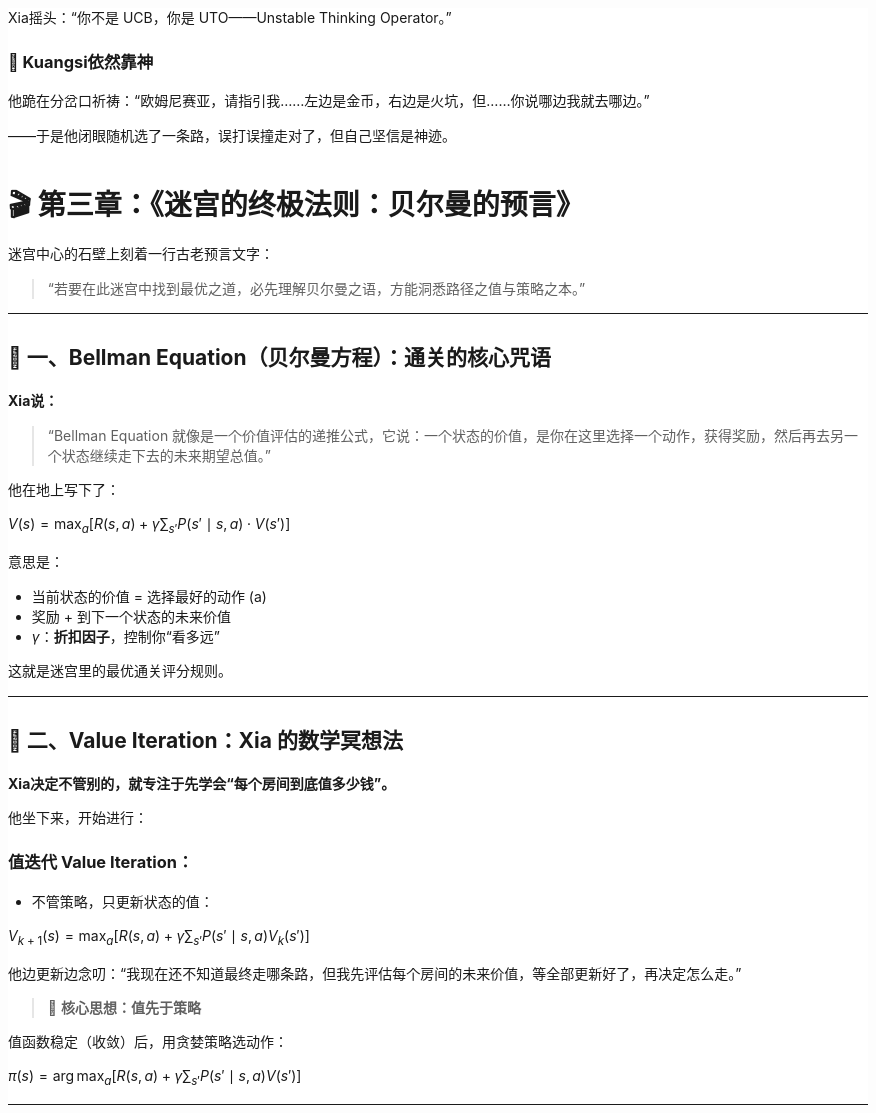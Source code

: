 Xia摇头：“你不是 UCB，你是 UTO——Unstable Thinking Operator。”

### 🙏 Kuangsi依然靠神

他跪在分岔口祈祷：“欧姆尼赛亚，请指引我……左边是金币，右边是火坑，但……你说哪边我就去哪边。”

——于是他闭眼随机选了一条路，误打误撞走对了，但自己坚信是神迹。

# 🎬 第三章：《迷宫的终极法则：贝尔曼的预言》

迷宫中心的石壁上刻着一行古老预言文字：

> “若要在此迷宫中找到最优之道，必先理解贝尔曼之语，方能洞悉路径之值与策略之本。”

---

## 📜 一、Bellman Equation（贝尔曼方程）：通关的核心咒语

**Xia说：**

> “Bellman Equation 就像是一个价值评估的递推公式，它说：一个状态的价值，是你在这里选择一个动作，获得奖励，然后再去另一个状态继续走下去的未来期望总值。”

他在地上写下了：


$V(s) = \max_a \left[ R(s, a) + \gamma \sum_{s'} P(s' \mid s, a) \cdot V(s') \right]$

意思是：

- 当前状态的价值 = 选择最好的动作 \(a\)
- 奖励 + 到下一个状态的未来价值  
- $\gamma$：**折扣因子**，控制你“看多远”

这就是迷宫里的最优通关评分规则。

---

## 🔄 二、Value Iteration：Xia 的数学冥想法

**Xia决定不管别的，就专注于先学会“每个房间到底值多少钱”。**

他坐下来，开始进行：

### 值迭代 Value Iteration：
- 不管策略，只更新状态的值：


$V_{k+1}(s) = \max_a \left[ R(s, a) + \gamma \sum_{s'} P(s' \mid s, a) V_k(s') \right]$

他边更新边念叨：“我现在还不知道最终走哪条路，但我先评估每个房间的未来价值，等全部更新好了，再决定怎么走。”

> 🧠 **核心思想：值先于策略**

值函数稳定（收敛）后，用贪婪策略选动作：


$\pi(s) = \arg\max_a \left[ R(s, a) + \gamma \sum_{s'} P(s' \mid s, a) V(s') \right]$

---
